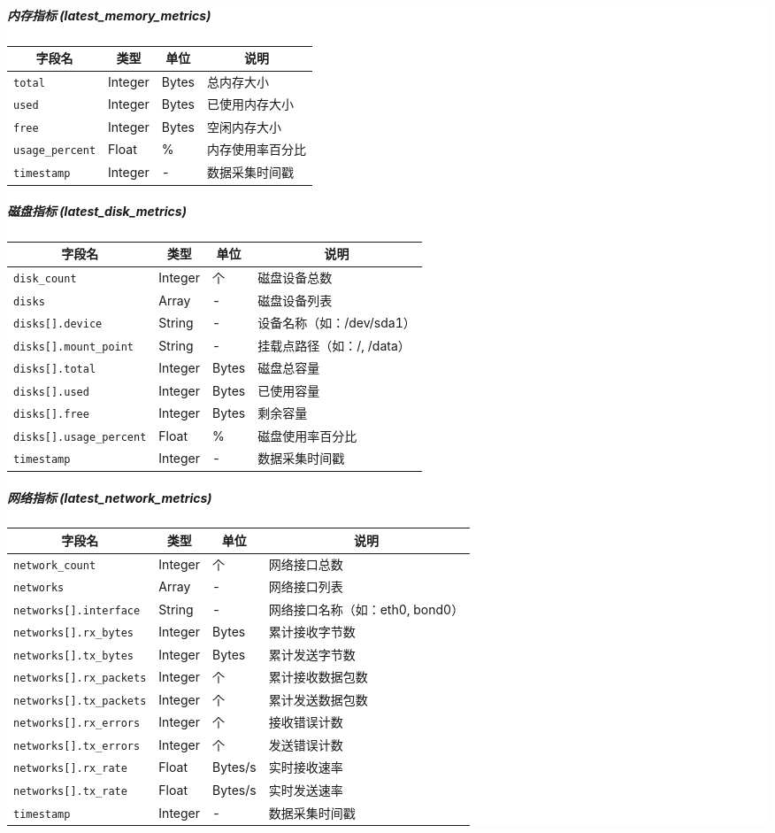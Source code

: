##### 内存指标 (latest_memory_metrics)
| 字段名 | 类型 | 单位 | 说明 |
|-------|------|------|------|
| `total` | Integer | Bytes | 总内存大小 |
| `used` | Integer | Bytes | 已使用内存大小 |
| `free` | Integer | Bytes | 空闲内存大小 |
| `usage_percent` | Float | % | 内存使用率百分比 |
| `timestamp` | Integer | - | 数据采集时间戳 |

##### 磁盘指标 (latest_disk_metrics)
| 字段名 | 类型 | 单位 | 说明 |
|-------|------|------|------|
| `disk_count` | Integer | 个 | 磁盘设备总数 |
| `disks` | Array | - | 磁盘设备列表 |
| `disks[].device` | String | - | 设备名称（如：/dev/sda1） |
| `disks[].mount_point` | String | - | 挂载点路径（如：/, /data） |
| `disks[].total` | Integer | Bytes | 磁盘总容量 |
| `disks[].used` | Integer | Bytes | 已使用容量 |
| `disks[].free` | Integer | Bytes | 剩余容量 |
| `disks[].usage_percent` | Float | % | 磁盘使用率百分比 |
| `timestamp` | Integer | - | 数据采集时间戳 |

##### 网络指标 (latest_network_metrics)
| 字段名 | 类型 | 单位 | 说明 |
|-------|------|------|------|
| `network_count` | Integer | 个 | 网络接口总数 |
| `networks` | Array | - | 网络接口列表 |
| `networks[].interface` | String | - | 网络接口名称（如：eth0, bond0） |
| `networks[].rx_bytes` | Integer | Bytes | 累计接收字节数 |
| `networks[].tx_bytes` | Integer | Bytes | 累计发送字节数 |
| `networks[].rx_packets` | Integer | 个 | 累计接收数据包数 |
| `networks[].tx_packets` | Integer | 个 | 累计发送数据包数 |
| `networks[].rx_errors` | Integer | 个 | 接收错误计数 |
| `networks[].tx_errors` | Integer | 个 | 发送错误计数 |
| `networks[].rx_rate` | Float | Bytes/s | 实时接收速率 |
| `networks[].tx_rate` | Float | Bytes/s | 实时发送速率 |
| `timestamp` | Integer | - | 数据采集时间戳 |
